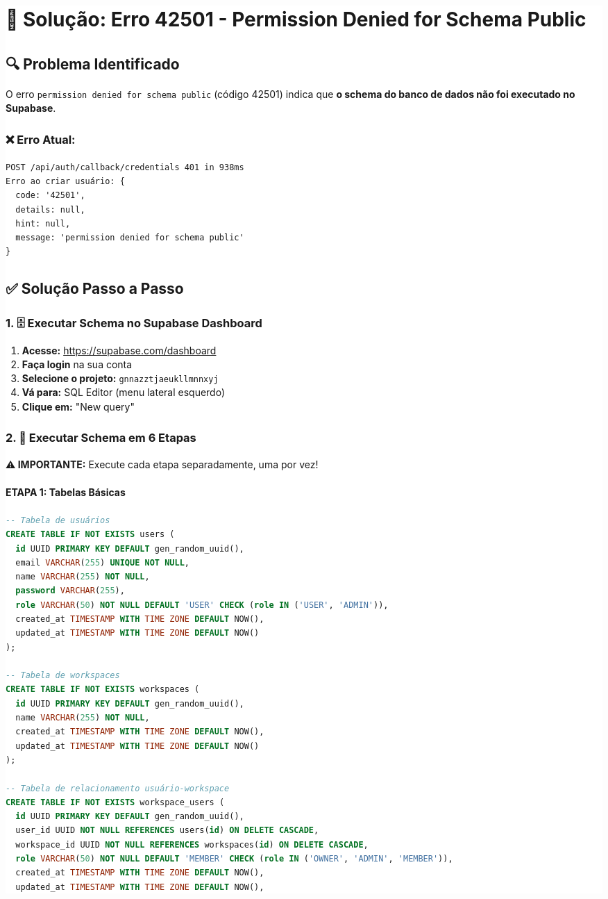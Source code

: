 # 🚨 Solução: Erro 42501 - Permission Denied for Schema Public

## 🔍 Problema Identificado

O erro `permission denied for schema public` (código 42501) indica que **o schema do banco de dados não foi executado no Supabase**.

### ❌ Erro Atual:
```
POST /api/auth/callback/credentials 401 in 938ms
Erro ao criar usuário: {
  code: '42501',
  details: null,
  hint: null,
  message: 'permission denied for schema public'
}
```

## ✅ Solução Passo a Passo

### 1. 🗄️ Executar Schema no Supabase Dashboard

1. **Acesse:** https://supabase.com/dashboard
2. **Faça login** na sua conta
3. **Selecione o projeto:** `gnnazztjaeukllmnnxyj`
4. **Vá para:** SQL Editor (menu lateral esquerdo)
5. **Clique em:** "New query"

### 2. 📝 Executar Schema em 6 Etapas

**⚠️ IMPORTANTE:** Execute cada etapa separadamente, uma por vez!

#### ETAPA 1: Tabelas Básicas
```sql
-- Tabela de usuários
CREATE TABLE IF NOT EXISTS users (
  id UUID PRIMARY KEY DEFAULT gen_random_uuid(),
  email VARCHAR(255) UNIQUE NOT NULL,
  name VARCHAR(255) NOT NULL,
  password VARCHAR(255),
  role VARCHAR(50) NOT NULL DEFAULT 'USER' CHECK (role IN ('USER', 'ADMIN')),
  created_at TIMESTAMP WITH TIME ZONE DEFAULT NOW(),
  updated_at TIMESTAMP WITH TIME ZONE DEFAULT NOW()
);

-- Tabela de workspaces
CREATE TABLE IF NOT EXISTS workspaces (
  id UUID PRIMARY KEY DEFAULT gen_random_uuid(),
  name VARCHAR(255) NOT NULL,
  created_at TIMESTAMP WITH TIME ZONE DEFAULT NOW(),
  updated_at TIMESTAMP WITH TIME ZONE DEFAULT NOW()
);

-- Tabela de relacionamento usuário-workspace
CREATE TABLE IF NOT EXISTS workspace_users (
  id UUID PRIMARY KEY DEFAULT gen_random_uuid(),
  user_id UUID NOT NULL REFERENCES users(id) ON DELETE CASCADE,
  workspace_id UUID NOT NULL REFERENCES workspaces(id) ON DELETE CASCADE,
  role VARCHAR(50) NOT NULL DEFAULT 'MEMBER' CHECK (role IN ('OWNER', 'ADMIN', 'MEMBER')),
  created_at TIMESTAMP WITH TIME ZONE DEFAULT NOW(),
  updated_at TIMESTAMP WITH TIME ZONE DEFAULT NOW(),
```